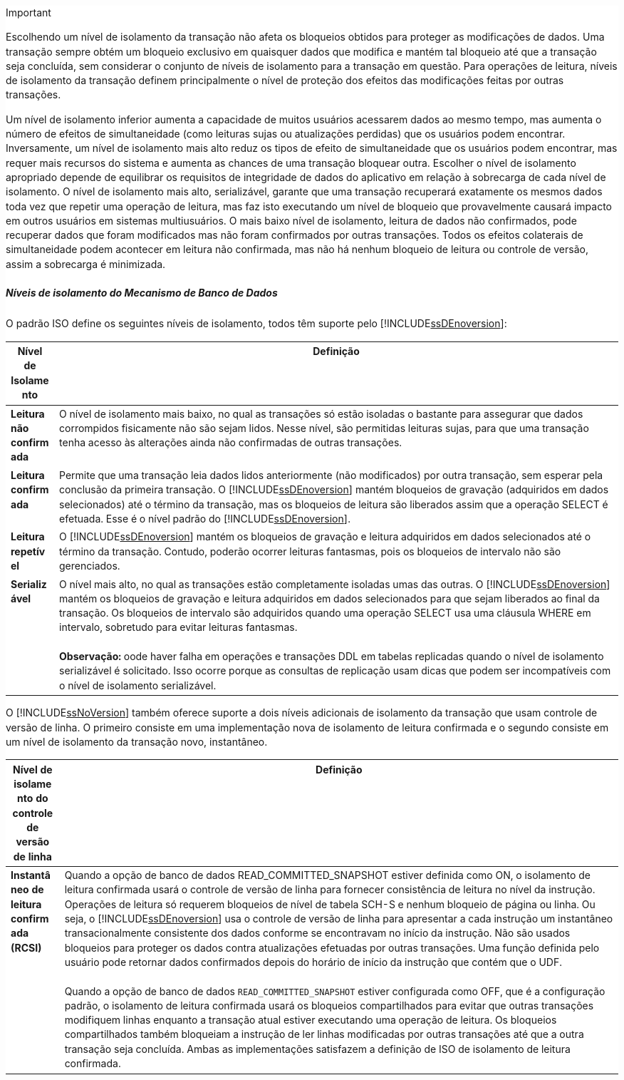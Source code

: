 > [!IMPORTANT]  
> Escolhendo um nível de isolamento da transação não afeta os bloqueios obtidos para proteger as modificações de dados. Uma transação sempre obtém um bloqueio exclusivo em quaisquer dados que modifica e mantém tal bloqueio até que a transação seja concluída, sem considerar o conjunto de níveis de isolamento para a transação em questão. Para operações de leitura, níveis de isolamento da transação definem principalmente o nível de proteção dos efeitos das modificações feitas por outras transações.  
  
 Um nível de isolamento inferior aumenta a capacidade de muitos usuários acessarem dados ao mesmo tempo, mas aumenta o número de efeitos de simultaneidade (como leituras sujas ou atualizações perdidas) que os usuários podem encontrar. Inversamente, um nível de isolamento mais alto reduz os tipos de efeito de simultaneidade que os usuários podem encontrar, mas requer mais recursos do sistema e aumenta as chances de uma transação bloquear outra. Escolher o nível de isolamento apropriado depende de equilibrar os requisitos de integridade de dados do aplicativo em relação à sobrecarga de cada nível de isolamento. O nível de isolamento mais alto, serializável, garante que uma transação recuperará exatamente os mesmos dados toda vez que repetir uma operação de leitura, mas faz isto executando um nível de bloqueio que provavelmente causará impacto em outros usuários em sistemas multiusuários. O mais baixo nível de isolamento, leitura de dados não confirmados, pode recuperar dados que foram modificados mas não foram confirmados por outras transações. Todos os efeitos colaterais de simultaneidade podem acontecer em leitura não confirmada, mas não há nenhum bloqueio de leitura ou controle de versão, assim a sobrecarga é minimizada.  
  
##### <a name="database-engine-isolation-levels"></a>Níveis de isolamento do Mecanismo de Banco de Dados  
 O padrão ISO define os seguintes níveis de isolamento, todos têm suporte pelo [!INCLUDE[ssDEnoversion](../includes/ssdenoversion-md.md)]:  
  
|Nível de Isolamento|Definição|  
|---------------------|----------------|  
|**Leitura não confirmada**|O nível de isolamento mais baixo, no qual as transações só estão isoladas o bastante para assegurar que dados corrompidos fisicamente não são sejam lidos. Nesse nível, são permitidas leituras sujas, para que uma transação tenha acesso às alterações ainda não confirmadas de outras transações.|  
|**Leitura confirmada**|Permite que uma transação leia dados lidos anteriormente (não modificados) por outra transação, sem esperar pela conclusão da primeira transação. O [!INCLUDE[ssDEnoversion](../includes/ssdenoversion-md.md)] mantém bloqueios de gravação (adquiridos em dados selecionados) até o término da transação, mas os bloqueios de leitura são liberados assim que a operação SELECT é efetuada. Esse é o nível padrão do [!INCLUDE[ssDEnoversion](../includes/ssdenoversion-md.md)].|  
|**Leitura repetível**|O [!INCLUDE[ssDEnoversion](../includes/ssdenoversion-md.md)] mantém os bloqueios de gravação e leitura adquiridos em dados selecionados até o término da transação. Contudo, poderão ocorrer leituras fantasmas, pois os bloqueios de intervalo não são gerenciados.|  
|**Serializável**|O nível mais alto, no qual as transações estão completamente isoladas umas das outras. O [!INCLUDE[ssDEnoversion](../includes/ssdenoversion-md.md)] mantém os bloqueios de gravação e leitura adquiridos em dados selecionados para que sejam liberados ao final da transação. Os bloqueios de intervalo são adquiridos quando uma operação SELECT usa uma cláusula WHERE em intervalo, sobretudo para evitar leituras fantasmas.<br /><br /> **Observação:** oode haver falha em operações e transações DDL em tabelas replicadas quando o nível de isolamento serializável é solicitado. Isso ocorre porque as consultas de replicação usam dicas que podem ser incompatíveis com o nível de isolamento serializável.|  
  
 O [!INCLUDE[ssNoVersion](../includes/ssnoversion-md.md)] também oferece suporte a dois níveis adicionais de isolamento da transação que usam controle de versão de linha. O primeiro consiste em uma implementação nova de isolamento de leitura confirmada e o segundo consiste em um nível de isolamento da transação novo, instantâneo.  
  
|Nível de isolamento do controle de versão de linha|Definição|  
|------------------------------------|----------------|  
|**Instantâneo de leitura confirmada (RCSI)**|Quando a opção de banco de dados READ_COMMITTED_SNAPSHOT estiver definida como ON, o isolamento de leitura confirmada usará o controle de versão de linha para fornecer consistência de leitura no nível da instrução. Operações de leitura só requerem bloqueios de nível de tabela SCH-S e nenhum bloqueio de página ou linha. Ou seja, o [!INCLUDE[ssDEnoversion](../includes/ssdenoversion-md.md)] usa o controle de versão de linha para apresentar a cada instrução um instantâneo transacionalmente consistente dos dados conforme se encontravam no início da instrução. Não são usados bloqueios para proteger os dados contra atualizações efetuadas por outras transações. Uma função definida pelo usuário pode retornar dados confirmados depois do horário de início da instrução que contém que o UDF.<br /><br /> Quando a opção de banco de dados `READ_COMMITTED_SNAPSHOT` estiver configurada como OFF, que é a configuração padrão, o isolamento de leitura confirmada usará os bloqueios compartilhados para evitar que outras transações modifiquem linhas enquanto a transação atual estiver executando uma operação de leitura. Os bloqueios compartilhados também bloqueiam a instrução de ler linhas modificadas por outras transações até que a outra transação seja concluída. Ambas as implementações satisfazem a definição de ISO de isolamento de leitura confirmada.|  